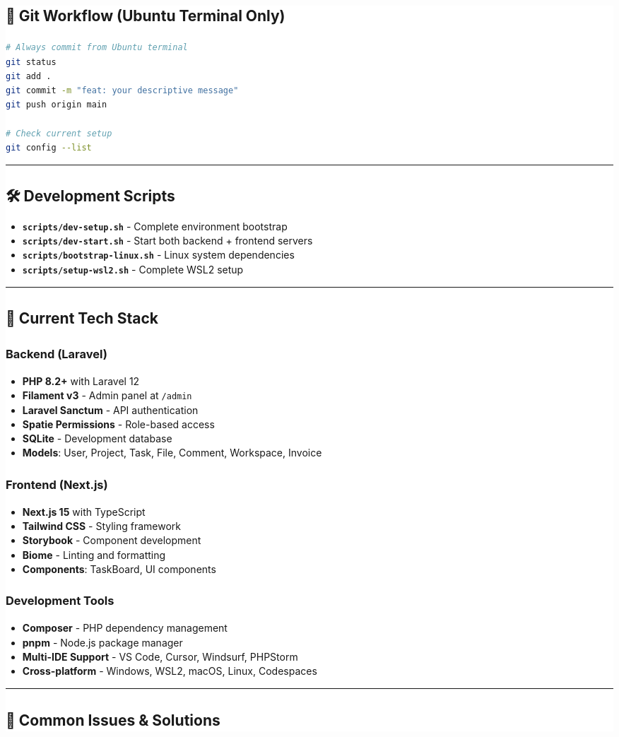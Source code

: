 
## 🔄 Git Workflow (Ubuntu Terminal Only)

```bash
# Always commit from Ubuntu terminal
git status
git add .
git commit -m "feat: your descriptive message"
git push origin main

# Check current setup
git config --list
```

---

## 🛠️ Development Scripts

- **`scripts/dev-setup.sh`** - Complete environment bootstrap
- **`scripts/dev-start.sh`** - Start both backend + frontend servers
- **`scripts/bootstrap-linux.sh`** - Linux system dependencies
- **`scripts/setup-wsl2.sh`** - Complete WSL2 setup

---

## 🎨 Current Tech Stack

### Backend (Laravel)
- **PHP 8.2+** with Laravel 12
- **Filament v3** - Admin panel at `/admin`
- **Laravel Sanctum** - API authentication
- **Spatie Permissions** - Role-based access
- **SQLite** - Development database
- **Models**: User, Project, Task, File, Comment, Workspace, Invoice

### Frontend (Next.js)
- **Next.js 15** with TypeScript
- **Tailwind CSS** - Styling framework
- **Storybook** - Component development
- **Biome** - Linting and formatting
- **Components**: TaskBoard, UI components

### Development Tools
- **Composer** - PHP dependency management
- **pnpm** - Node.js package manager
- **Multi-IDE Support** - VS Code, Cursor, Windsurf, PHPStorm
- **Cross-platform** - Windows, WSL2, macOS, Linux, Codespaces

---

## 🚨 Common Issues & Solutions
